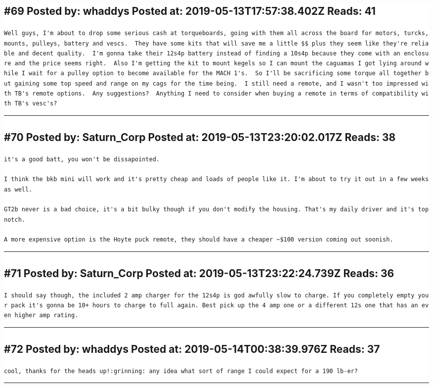 ## \#69 Posted by: whaddys Posted at: 2019-05-13T17:57:38.402Z Reads: 41

```
Well guys, I'm about to drop some serious cash at torqueboards, going with them all across the board for motors, turcks, mounts, pulleys, battery and vescs.  They have some kits that will save me a little $$ plus they seem like they're reliable and decent quality.  I'm gonna take their 12s4p battery instead of finding a 10s4p because they come with an enclosure and the price seems right.  Also I'm getting the kit to mount kegels so I can mount the caguamas I got lying around while I wait for a pulley option to become available for the MACH 1's.  So I'll be sacrificing some torque all together but gaining some top speed and range on my cags for the time being.  I still need a remote, and I wasn't too impressed with TB's remote options.  Any suggestions?  Anything I need to consider when buying a remote in terms of compatibility with TB's vesc's?
```

---
## \#70 Posted by: Saturn_Corp Posted at: 2019-05-13T23:20:02.017Z Reads: 38

```
it's a good batt, you won't be dissapointed. 

I think the bkb mini will work and it's pretty cheap and loads of people like it. I'm about to try it out in a few weeks as well.

GT2b never is a bad choice, it's a bit bulky though if you don't modify the housing. That's my daily driver and it's top notch.

A more expensive option is the Hoyte puck remote, they should have a cheaper ~$100 version coming out soonish.
```

---
## \#71 Posted by: Saturn_Corp Posted at: 2019-05-13T23:22:24.739Z Reads: 36

```
I should say though, the included 2 amp charger for the 12s4p is god awfully slow to charge. If you completely empty your pack it's gonna be 10+ hours to charge to full again. Best pick up the 4 amp one or a different 12s one that has an even higher amp rating.
```

---
## \#72 Posted by: whaddys Posted at: 2019-05-14T00:38:39.976Z Reads: 37

```
cool, thanks for the heads up!:grinning: any idea what sort of range I could expect for a 190 lb-er?
```

---